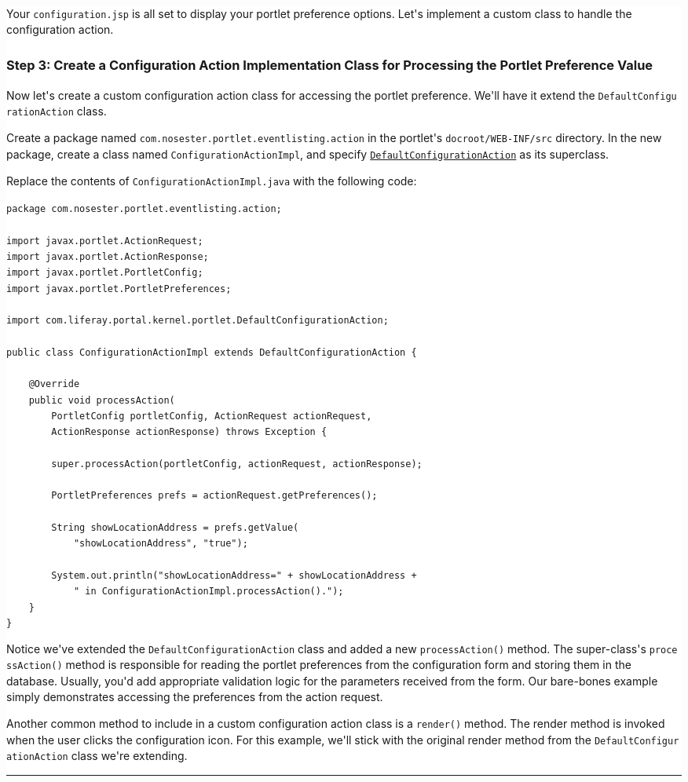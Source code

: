 Your `configuration.jsp` is all set to display your portlet preference options.
Let's implement a custom class to handle the configuration action. 

### Step 3: Create a Configuration Action Implementation Class for Processing the Portlet Preference Value 

Now let's create a custom configuration action class for accessing the portlet
preference. We'll have it extend the
`DefaultConfigurationAction` class.
   
Create a package named `com.nosester.portlet.eventlisting.action` in the
portlet's `docroot/WEB-INF/src` directory. In the new package, create a class
named `ConfigurationActionImpl`, and specify
[`DefaultConfigurationAction`](http://docs.liferay.com/portal/6.2/javadocs/com/liferay/portal/kernel/portlet/DefaultConfigurationAction.html)
as its superclass. 

Replace the contents of `ConfigurationActionImpl.java` with the following code: 

    package com.nosester.portlet.eventlisting.action;

    import javax.portlet.ActionRequest;
    import javax.portlet.ActionResponse;
    import javax.portlet.PortletConfig;
    import javax.portlet.PortletPreferences;

    import com.liferay.portal.kernel.portlet.DefaultConfigurationAction;

    public class ConfigurationActionImpl extends DefaultConfigurationAction {

        @Override
        public void processAction(
            PortletConfig portletConfig, ActionRequest actionRequest,
            ActionResponse actionResponse) throws Exception {  

            super.processAction(portletConfig, actionRequest, actionResponse);

            PortletPreferences prefs = actionRequest.getPreferences();

            String showLocationAddress = prefs.getValue(
                "showLocationAddress", "true");

            System.out.println("showLocationAddress=" + showLocationAddress +
                " in ConfigurationActionImpl.processAction().");
        }
    }

Notice we've extended the `DefaultConfigurationAction` class and added a new
`processAction()` method. The super-class's `processAction()` method is
responsible for reading the portlet preferences from the configuration form and
storing them in the database. Usually, you'd add appropriate validation logic
for the parameters received from the form. Our bare-bones example simply
demonstrates accessing the preferences from the action request. 

Another common method to include in a custom configuration action class is a
`render()` method. The render method is invoked when the user clicks the
configuration icon. For this example, we'll stick with the original render
method from the `DefaultConfigurationAction` class we're extending.

---